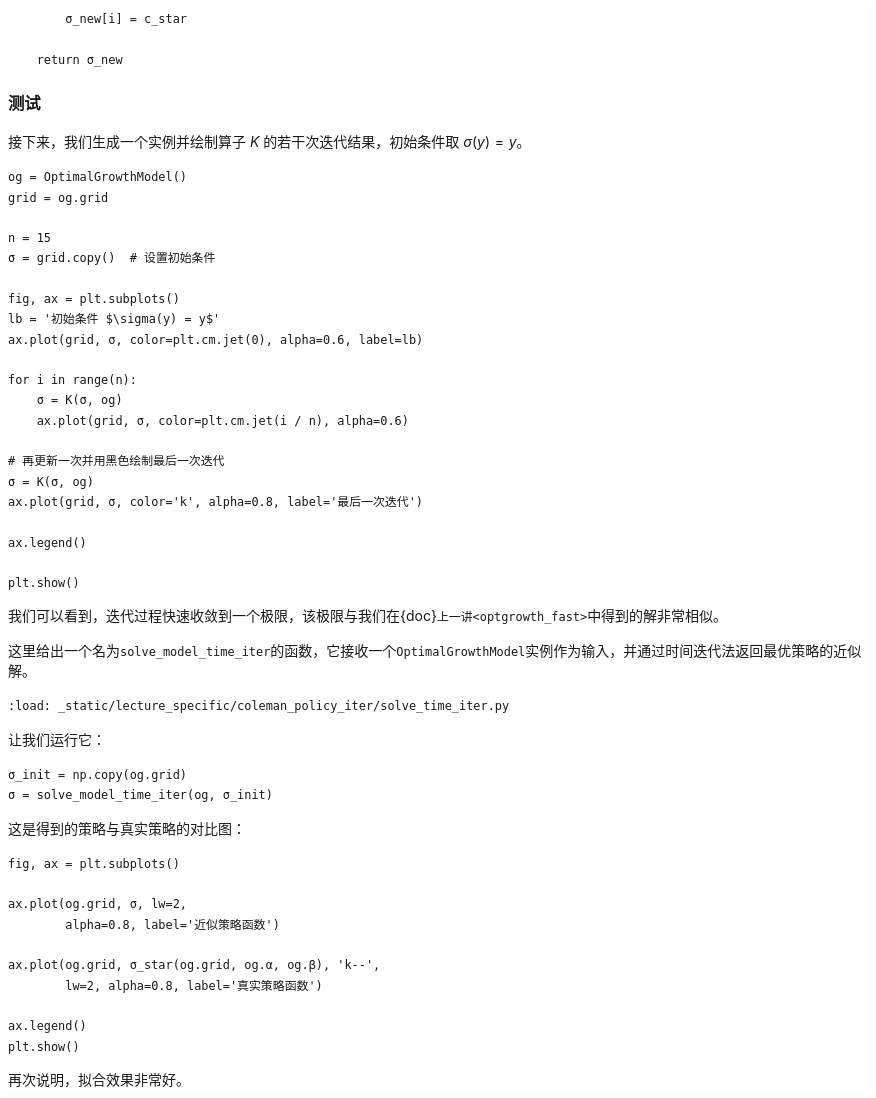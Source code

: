 ```{code-cell} ipython3
        σ_new[i] = c_star

    return σ_new
```
### 测试

接下来，我们生成一个实例并绘制算子 $K$ 的若干次迭代结果，初始条件取 $σ(y) = y$。

```{code-cell} ipython3
og = OptimalGrowthModel()
grid = og.grid

n = 15
σ = grid.copy()  # 设置初始条件

fig, ax = plt.subplots()
lb = '初始条件 $\sigma(y) = y$'
ax.plot(grid, σ, color=plt.cm.jet(0), alpha=0.6, label=lb)

for i in range(n):
    σ = K(σ, og)
    ax.plot(grid, σ, color=plt.cm.jet(i / n), alpha=0.6)

# 再更新一次并用黑色绘制最后一次迭代
σ = K(σ, og)
ax.plot(grid, σ, color='k', alpha=0.8, label='最后一次迭代')

ax.legend()

plt.show()
```
我们可以看到，迭代过程快速收敛到一个极限，该极限与我们在{doc}`上一讲<optgrowth_fast>`中得到的解非常相似。

这里给出一个名为`solve_model_time_iter`的函数，它接收一个`OptimalGrowthModel`实例作为输入，并通过时间迭代法返回最优策略的近似解。

```{code-cell} ipython3
:load: _static/lecture_specific/coleman_policy_iter/solve_time_iter.py
```
让我们运行它：

```{code-cell} ipython3
σ_init = np.copy(og.grid)
σ = solve_model_time_iter(og, σ_init)
```
这是得到的策略与真实策略的对比图：

```{code-cell} ipython3
fig, ax = plt.subplots()

ax.plot(og.grid, σ, lw=2,
        alpha=0.8, label='近似策略函数')

ax.plot(og.grid, σ_star(og.grid, og.α, og.β), 'k--',
        lw=2, alpha=0.8, label='真实策略函数')

ax.legend()
plt.show()
```
再次说明，拟合效果非常好。
